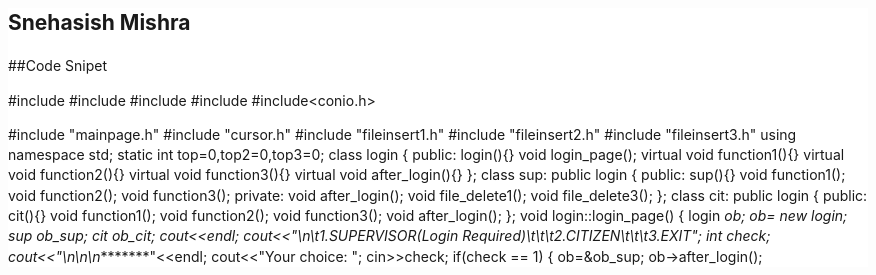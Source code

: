 ## Snehasish Mishra

##Code Snipet

#include<iostream>
#include<cstdlib>
#include<fstream>
#include<cstring>
#include<conio.h>

#include "mainpage.h"
#include "cursor.h"
#include "fileinsert1.h"
#include "fileinsert2.h"
#include "fileinsert3.h"
using namespace std;
static int top=0,top2=0,top3=0;
class login
{
public:
    login(){}
    void login_page();
    virtual void function1(){}
    virtual void function2(){}
    virtual void function3(){}
    virtual void after_login(){}
};
class sup: public login
{
public:
    sup(){}
    void function1();
    void function2();
    void function3();
private:
    void after_login();
    void file_delete1();
    void file_delete3();
};
class cit: public login
{
public:
    cit(){}
    void function1();
    void function2();
    void function3();
    void after_login();
};
void login::login_page()
{
    login *ob;
    ob= new login;
    sup ob_sup;
    cit ob_cit;
    cout<<endl;
    cout<<"\n\t1.SUPERVISOR(Login Required)\t\t\t2.CITIZEN\t\t\t3.EXIT";
    int check;
    cout<<"\n\n\n********"<<endl;
    cout<<"Your choice: ";
    cin>>check;
    if(check == 1)
    {
        ob=&ob_sup;
        ob->after_login();